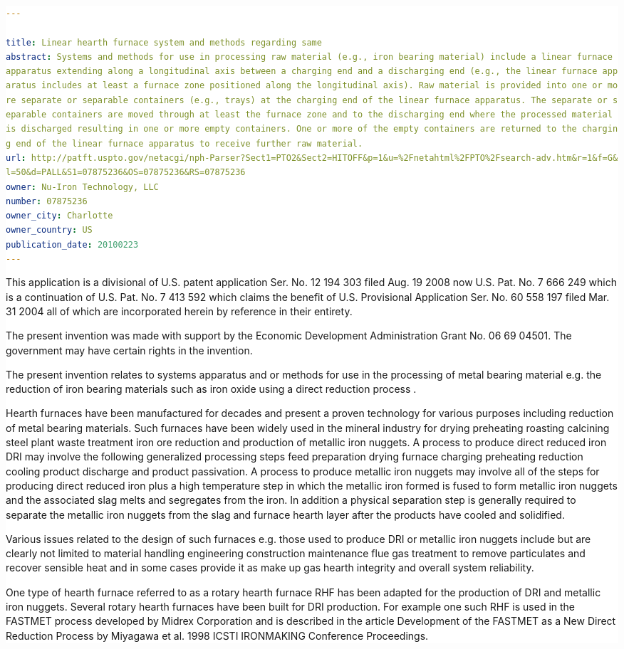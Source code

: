 ```yaml
---

title: Linear hearth furnace system and methods regarding same
abstract: Systems and methods for use in processing raw material (e.g., iron bearing material) include a linear furnace apparatus extending along a longitudinal axis between a charging end and a discharging end (e.g., the linear furnace apparatus includes at least a furnace zone positioned along the longitudinal axis). Raw material is provided into one or more separate or separable containers (e.g., trays) at the charging end of the linear furnace apparatus. The separate or separable containers are moved through at least the furnace zone and to the discharging end where the processed material is discharged resulting in one or more empty containers. One or more of the empty containers are returned to the charging end of the linear furnace apparatus to receive further raw material.
url: http://patft.uspto.gov/netacgi/nph-Parser?Sect1=PTO2&Sect2=HITOFF&p=1&u=%2Fnetahtml%2FPTO%2Fsearch-adv.htm&r=1&f=G&l=50&d=PALL&S1=07875236&OS=07875236&RS=07875236
owner: Nu-Iron Technology, LLC
number: 07875236
owner_city: Charlotte
owner_country: US
publication_date: 20100223
---
```

This application is a divisional of U.S. patent application Ser. No. 12 194 303 filed Aug. 19 2008 now U.S. Pat. No. 7 666 249 which is a continuation of U.S. Pat. No. 7 413 592 which claims the benefit of U.S. Provisional Application Ser. No. 60 558 197 filed Mar. 31 2004 all of which are incorporated herein by reference in their entirety.

The present invention was made with support by the Economic Development Administration Grant No. 06 69 04501. The government may have certain rights in the invention.

The present invention relates to systems apparatus and or methods for use in the processing of metal bearing material e.g. the reduction of iron bearing materials such as iron oxide using a direct reduction process .

Hearth furnaces have been manufactured for decades and present a proven technology for various purposes including reduction of metal bearing materials. Such furnaces have been widely used in the mineral industry for drying preheating roasting calcining steel plant waste treatment iron ore reduction and production of metallic iron nuggets. A process to produce direct reduced iron DRI may involve the following generalized processing steps feed preparation drying furnace charging preheating reduction cooling product discharge and product passivation. A process to produce metallic iron nuggets may involve all of the steps for producing direct reduced iron plus a high temperature step in which the metallic iron formed is fused to form metallic iron nuggets and the associated slag melts and segregates from the iron. In addition a physical separation step is generally required to separate the metallic iron nuggets from the slag and furnace hearth layer after the products have cooled and solidified.

Various issues related to the design of such furnaces e.g. those used to produce DRI or metallic iron nuggets include but are clearly not limited to material handling engineering construction maintenance flue gas treatment to remove particulates and recover sensible heat and in some cases provide it as make up gas hearth integrity and overall system reliability.

One type of hearth furnace referred to as a rotary hearth furnace RHF has been adapted for the production of DRI and metallic iron nuggets. Several rotary hearth furnaces have been built for DRI production. For example one such RHF is used in the FASTMET process developed by Midrex Corporation and is described in the article Development of the FASTMET as a New Direct Reduction Process by Miyagawa et al. 1998 ICSTI IRONMAKING Conference Proceedings.

